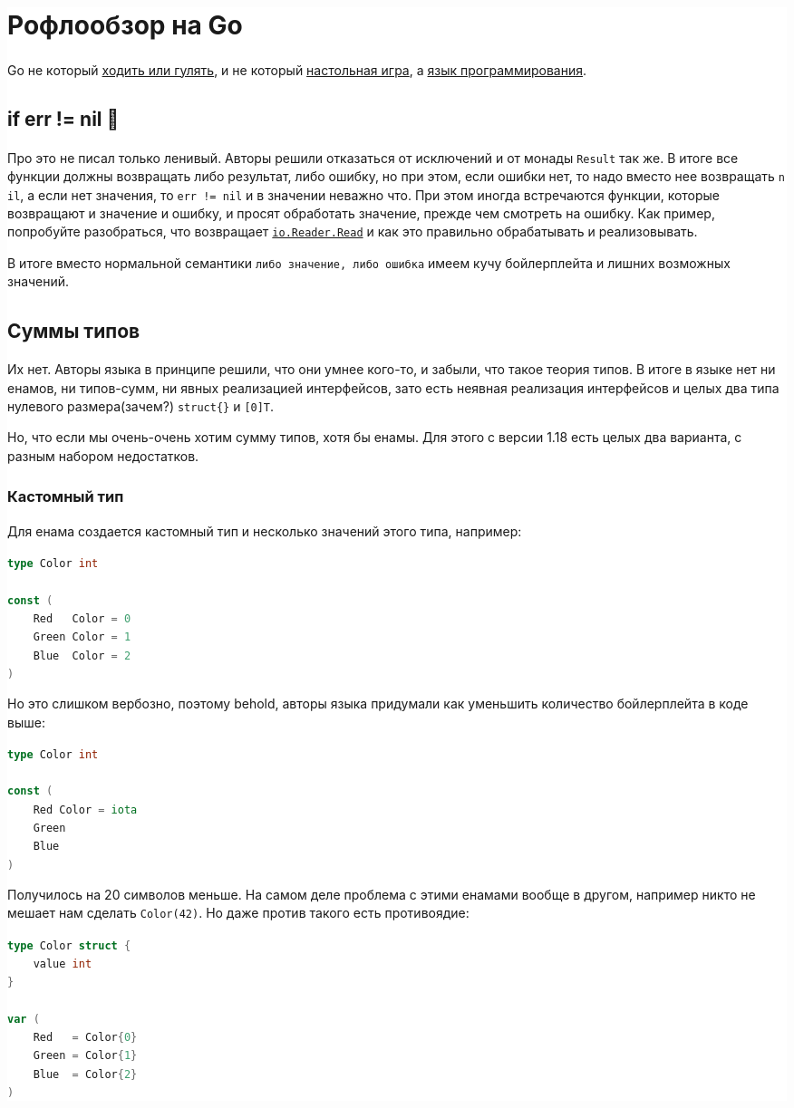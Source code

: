 # Рофлообзор на Go

Go не который [ходить или гулять](https://en.wiktionary.org/wiki/go), и не который [настольная игра](https://en.wikipedia.org/wiki/Go_(game)), а [язык программирования](https://go.dev/).

## if err != nil 🤙
Про это не писал только ленивый. Авторы решили отказаться от исключений и от монады `Result` так же. В итоге все функции должны возвращать либо результат, либо ошибку, но при этом, если ошибки нет, то надо вместо нее возвращать `nil`, а если нет значения, то `err != nil` и в значении неважно что. При этом иногда встречаются функции, которые возвращают и значение и ошибку, и просят обработать значение, прежде чем смотреть на ошибку. Как пример, попробуйте разобраться, что возвращает [`io.Reader.Read`](https://pkg.go.dev/io#Reader) и как это правильно обрабатывать и реализовывать.

В итоге вместо нормальной семантики `либо значение, либо ошибка` имеем кучу бойлерплейта и лишних возможных значений.

## Суммы типов
Их нет. Авторы языка в принципе решили, что они умнее кого-то, и забыли, что такое теория типов. В итоге в языке нет ни енамов, ни типов-сумм, ни явных реализацией интерфейсов, зато есть неявная реализация интерфейсов и целых два типа нулевого размера(зачем?) `struct{}` и `[0]T`.

Но, что если мы очень-очень хотим сумму типов, хотя бы енамы. Для этого с версии 1.18 есть целых два варианта, с разным набором недостатков.

### Кастомный тип
Для енама создается кастомный тип и несколько значений этого типа, например:
```go
type Color int

const (
    Red   Color = 0
    Green Color = 1
    Blue  Color = 2
)
```

Но это слишком вербозно, поэтому behold, авторы языка придумали как уменьшить количество бойлерплейта в коде выше:
```go
type Color int

const (
    Red Color = iota
    Green
    Blue
)
```

Получилось на 20 символов меньше. На самом деле проблема с этими енамами вообще в другом, например никто не мешает нам сделать `Color(42)`. Но даже против такого есть противоядие:
```go
type Color struct {
	value int
}

var (
	Red   = Color{0}
	Green = Color{1}
	Blue  = Color{2}
)
```
